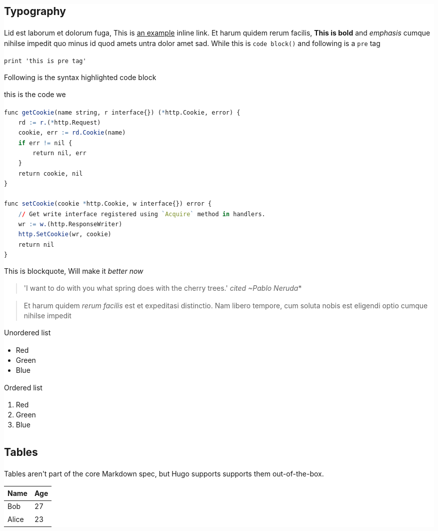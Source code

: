 ## Typography

Lid est laborum et dolorum fuga, This is [an example](http://example.com/ "Title") inline link. Et harum quidem rerum facilis, **This is bold** and *emphasis* cumque nihilse impedit quo minus id quod amets untra dolor amet sad. While this is `code block()` and following is a `pre` tag

	print 'this is pre tag'

Following is the syntax highlighted code block



this is the code we 

```r
func getCookie(name string, r interface{}) (*http.Cookie, error) {
	rd := r.(*http.Request)
	cookie, err := rd.Cookie(name)
	if err != nil {
		return nil, err
	}
	return cookie, nil
}

func setCookie(cookie *http.Cookie, w interface{}) error {
	// Get write interface registered using `Acquire` method in handlers.
	wr := w.(http.ResponseWriter)
	http.SetCookie(wr, cookie)
	return nil
}
```

This is blockquote, Will make it *better now*

> 'I want to do with you what spring does with the cherry trees.' <cite>cited ~Pablo Neruda</cite>*


> Et harum quidem *rerum facilis* est et expeditasi distinctio. Nam libero tempore, cum soluta nobis est eligendi optio cumque nihilse impedit

Unordered list

*   Red
*   Green
*   Blue

Ordered list

1.	Red
2.  Green
3.  Blue

## Tables

Tables aren't part of the core Markdown spec, but Hugo supports supports them out-of-the-box.

   Name | Age
--------|------
    Bob | 27
  Alice | 23
